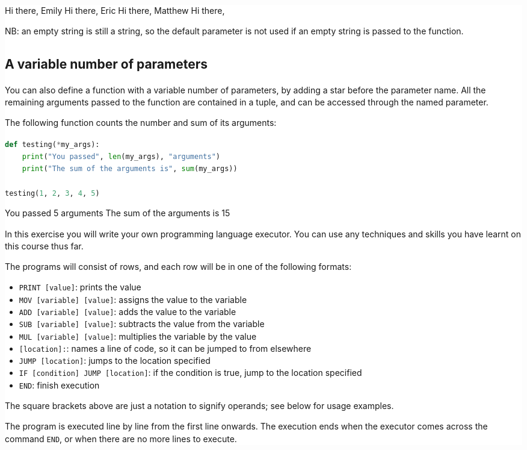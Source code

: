 <sample-output>

Hi there, Emily
Hi there, Eric
Hi there, Matthew
Hi there,

</sample-output>

NB: an empty string is still a string, so the default parameter is not used if an empty string is passed to the function.

## A variable number of parameters

You can also define a function with a variable number of parameters, by adding a star before the parameter name. All the remaining arguments passed to the function are contained in a tuple, and can be accessed through the named parameter.

The following function counts the number and sum of its arguments:

```python
def testing(*my_args):
    print("You passed", len(my_args), "arguments")
    print("The sum of the arguments is", sum(my_args))

testing(1, 2, 3, 4, 5)
```

<sample-output>

You passed 5 arguments
The sum of the arguments is 15

</sample-output>

<programming-exercise name='Your own programming language' tmcname='part07-18_own_programming_language'>

In this exercise you will write your own programming language executor. You can use any techniques and skills you have learnt on this course thus far.

The programs will consist of rows, and each row will be in one of the following formats:

* `PRINT [value]`: prints the value
* `MOV [variable] [value]`: assigns the value to the variable
* `ADD [variable] [value]`: adds the value to the variable
* `SUB [variable] [value]`: subtracts the value from the variable
* `MUL [variable] [value]`: multiplies the variable by the value
* `[location]:`: names a line of code, so it can be jumped to from elsewhere
* `JUMP [location]`: jumps to the location specified
* `IF [condition] JUMP [location]`: if the condition is true, jump to the location specified
* `END`: finish execution

The square brackets above are just a notation to signify operands; see below for usage examples.

The program is executed line by line from the first line onwards. The execution ends when the executor comes across the command `END`, or when there are no more lines to execute.
